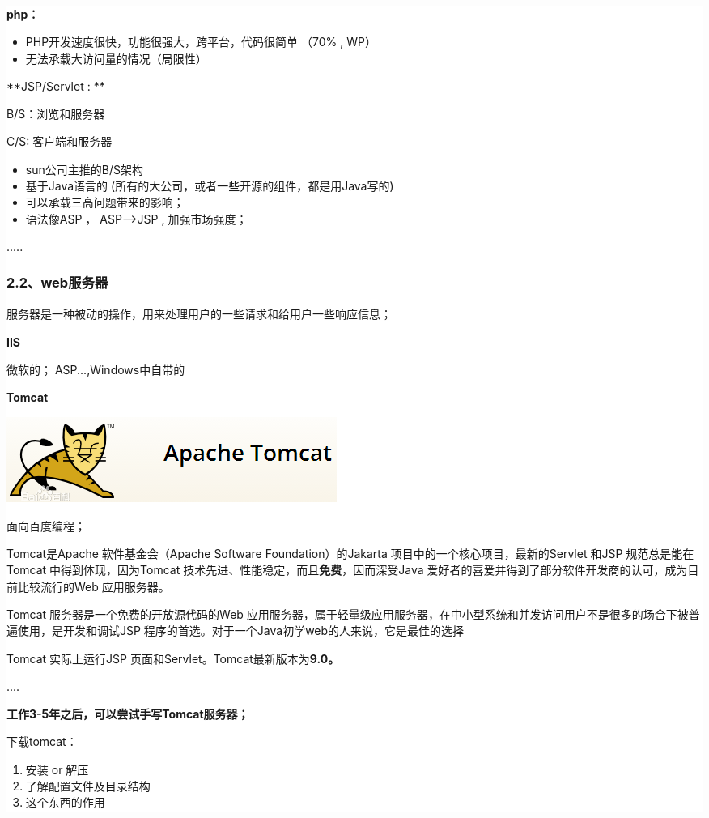   

**php：**

- PHP开发速度很快，功能很强大，跨平台，代码很简单 （70% , WP）
- 无法承载大访问量的情况（局限性）



**JSP/Servlet : ** 

B/S：浏览和服务器

C/S:  客户端和服务器

- sun公司主推的B/S架构
- 基于Java语言的 (所有的大公司，或者一些开源的组件，都是用Java写的)
- 可以承载三高问题带来的影响；
- 语法像ASP ， ASP-->JSP , 加强市场强度；



.....



### 2.2、web服务器

服务器是一种被动的操作，用来处理用户的一些请求和给用户一些响应信息；



**IIS**

微软的； ASP...,Windows中自带的

**Tomcat**

![1567824446428](JavaWeb-kuangshen/1567824446428.png)

面向百度编程；

Tomcat是Apache 软件基金会（Apache Software Foundation）的Jakarta 项目中的一个核心项目，最新的Servlet 和JSP 规范总是能在Tomcat 中得到体现，因为Tomcat 技术先进、性能稳定，而且**免费**，因而深受Java 爱好者的喜爱并得到了部分软件开发商的认可，成为目前比较流行的Web 应用服务器。

Tomcat 服务器是一个免费的开放源代码的Web 应用服务器，属于轻量级应用[服务器](https://baike.baidu.com/item/服务器)，在中小型系统和并发访问用户不是很多的场合下被普遍使用，是开发和调试JSP 程序的首选。对于一个Java初学web的人来说，它是最佳的选择

Tomcat 实际上运行JSP 页面和Servlet。Tomcat最新版本为**9.0。**

....

**工作3-5年之后，可以尝试手写Tomcat服务器；**

下载tomcat：

1. 安装 or  解压
2. 了解配置文件及目录结构
3. 这个东西的作用
